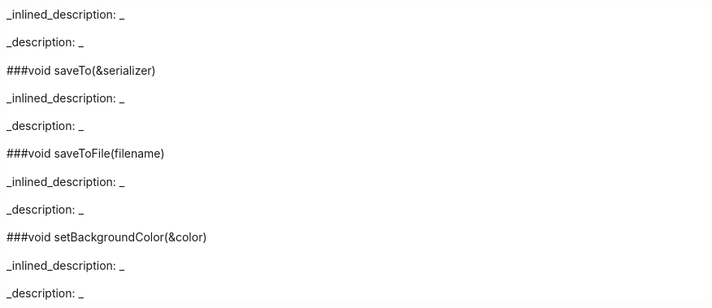 

_inlined_description: _








_description: _










###void saveTo(&serializer)



_inlined_description: _








_description: _










###void saveToFile(filename)



_inlined_description: _








_description: _










###void setBackgroundColor(&color)



_inlined_description: _








_description: _
